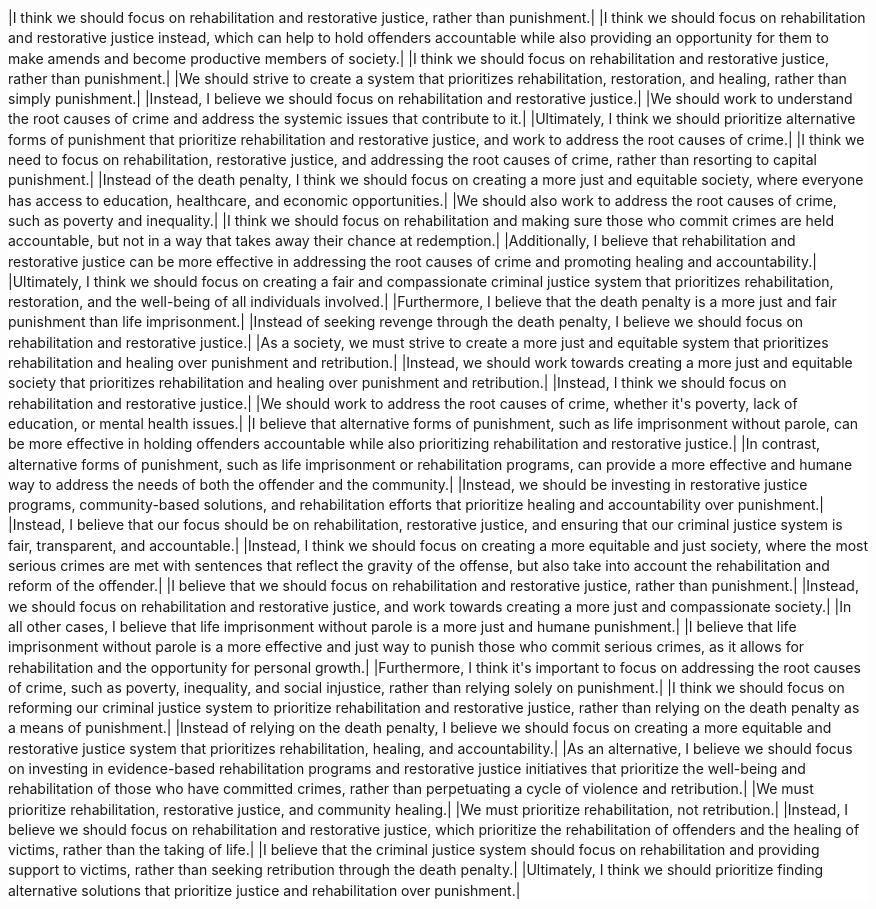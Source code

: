 |I think we should focus on rehabilitation and restorative justice, rather than punishment.|
|I think we should focus on rehabilitation and restorative justice instead, which can help to hold offenders accountable while also providing an opportunity for them to make amends and become productive members of society.|
|I think we should focus on rehabilitation and restorative justice, rather than punishment.|
|We should strive to create a system that prioritizes rehabilitation, restoration, and healing, rather than simply punishment.|
|Instead, I believe we should focus on rehabilitation and restorative justice.|
|We should work to understand the root causes of crime and address the systemic issues that contribute to it.|
|Ultimately, I think we should prioritize alternative forms of punishment that prioritize rehabilitation and restorative justice, and work to address the root causes of crime.|
|I think we need to focus on rehabilitation, restorative justice, and addressing the root causes of crime, rather than resorting to capital punishment.|
|Instead of the death penalty, I think we should focus on creating a more just and equitable society, where everyone has access to education, healthcare, and economic opportunities.|
|We should also work to address the root causes of crime, such as poverty and inequality.|
|I think we should focus on rehabilitation and making sure those who commit crimes are held accountable, but not in a way that takes away their chance at redemption.|
|Additionally, I believe that rehabilitation and restorative justice can be more effective in addressing the root causes of crime and promoting healing and accountability.|
|Ultimately, I think we should focus on creating a fair and compassionate criminal justice system that prioritizes rehabilitation, restoration, and the well-being of all individuals involved.|
|Furthermore, I believe that the death penalty is a more just and fair punishment than life imprisonment.|
|Instead of seeking revenge through the death penalty, I believe we should focus on rehabilitation and restorative justice.|
|As a society, we must strive to create a more just and equitable system that prioritizes rehabilitation and healing over punishment and retribution.|
|Instead, we should work towards creating a more just and equitable society that prioritizes rehabilitation and healing over punishment and retribution.|
|Instead, I think we should focus on rehabilitation and restorative justice.|
|We should work to address the root causes of crime, whether it's poverty, lack of education, or mental health issues.|
|I believe that alternative forms of punishment, such as life imprisonment without parole, can be more effective in holding offenders accountable while also prioritizing rehabilitation and restorative justice.|
|In contrast, alternative forms of punishment, such as life imprisonment or rehabilitation programs, can provide a more effective and humane way to address the needs of both the offender and the community.|
|Instead, we should be investing in restorative justice programs, community-based solutions, and rehabilitation efforts that prioritize healing and accountability over punishment.|
|Instead, I believe that our focus should be on rehabilitation, restorative justice, and ensuring that our criminal justice system is fair, transparent, and accountable.|
|Instead, I think we should focus on creating a more equitable and just society, where the most serious crimes are met with sentences that reflect the gravity of the offense, but also take into account the rehabilitation and reform of the offender.|
|I believe that we should focus on rehabilitation and restorative justice, rather than punishment.|
|Instead, we should focus on rehabilitation and restorative justice, and work towards creating a more just and compassionate society.|
|In all other cases, I believe that life imprisonment without parole is a more just and humane punishment.|
|I believe that life imprisonment without parole is a more effective and just way to punish those who commit serious crimes, as it allows for rehabilitation and the opportunity for personal growth.|
|Furthermore, I think it's important to focus on addressing the root causes of crime, such as poverty, inequality, and social injustice, rather than relying solely on punishment.|
|I think we should focus on reforming our criminal justice system to prioritize rehabilitation and restorative justice, rather than relying on the death penalty as a means of punishment.|
|Instead of relying on the death penalty, I believe we should focus on creating a more equitable and restorative justice system that prioritizes rehabilitation, healing, and accountability.|
|As an alternative, I believe we should focus on investing in evidence-based rehabilitation programs and restorative justice initiatives that prioritize the well-being and rehabilitation of those who have committed crimes, rather than perpetuating a cycle of violence and retribution.|
|We must prioritize rehabilitation, restorative justice, and community healing.|
|We must prioritize rehabilitation, not retribution.|
|Instead, I believe we should focus on rehabilitation and restorative justice, which prioritize the rehabilitation of offenders and the healing of victims, rather than the taking of life.|
|I believe that the criminal justice system should focus on rehabilitation and providing support to victims, rather than seeking retribution through the death penalty.|
|Ultimately, I think we should prioritize finding alternative solutions that prioritize justice and rehabilitation over punishment.|